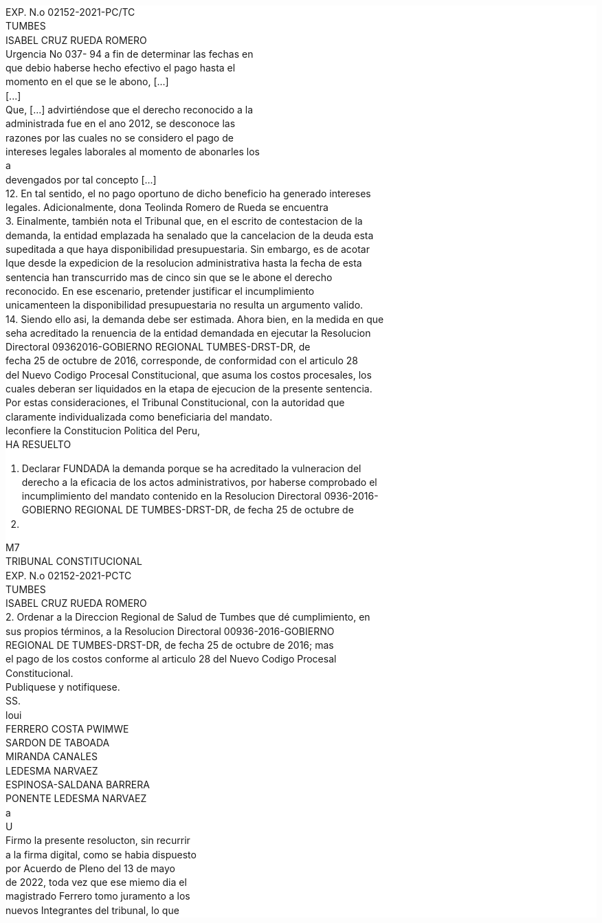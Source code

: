 EXP. N.o 02152-2021-PC/TC  
TUMBES  
ISABEL CRUZ RUEDA ROMERO  
Urgencia No 037- 94 a fin de determinar las fechas en  
que debio haberse hecho efectivo el pago hasta el  
momento en el que se le abono, [...]  
[...]  
Que, [...] advirtiéndose que el derecho reconocido a la  
administrada fue en el ano 2012, se desconoce las  
razones por las cuales no se considero el pago de  
intereses legales laborales al momento de abonarles los  
a  
devengados por tal concepto [...]  
12. En tal sentido, el no pago oportuno de dicho beneficio ha generado intereses  
legales. Adicionalmente, dona Teolinda Romero de Rueda se encuentra  
3. Einalmente, también nota el Tribunal que, en el escrito de contestacion de la  
demanda, la entidad emplazada ha senalado que la cancelacion de la deuda esta  
supeditada a que haya disponibilidad presupuestaria. Sin embargo, es de acotar  
Ique desde la expedicion de la resolucion administrativa hasta la fecha de esta  
sentencia han transcurrido mas de cinco sin que se le abone el derecho  
reconocido. En ese escenario, pretender justificar el incumplimiento  
unicamenteen la disponibilidad presupuestaria no resulta un argumento valido.  
14. Siendo ello asi, la demanda debe ser estimada. Ahora bien, en la medida en que  
seha acreditado la renuencia de la entidad demandada en ejecutar la Resolucion  
Directoral 09362016-GOBIERNO REGIONAL TUMBES-DRST-DR, de  
fecha 25 de octubre de 2016, corresponde, de conformidad con el articulo 28  
del Nuevo Codigo Procesal Constitucional, que asuma los costos procesales, los  
cuales deberan ser liquidados en la etapa de ejecucion de la presente sentencia.  
Por estas consideraciones, el Tribunal Constitucional, con la autoridad que  
claramente individualizada como beneficiaria del mandato.  
leconfiere la Constitucion Politica del Peru,  
HA RESUELTO  
1. Declarar FUNDADA la demanda porque se ha acreditado la vulneracion del  
derecho a la eficacia de los actos administrativos, por haberse comprobado el  
incumplimiento del mandato contenido en la Resolucion Directoral 0936-2016-  
GOBIERNO REGIONAL DE TUMBES-DRST-DR, de fecha 25 de octubre de  
2016.  
M7  
TRIBUNAL CONSTITUCIONAL  
EXP. N.o 02152-2021-PCTC  
TUMBES  
ISABEL CRUZ RUEDA ROMERO  
2. Ordenar a la Direccion Regional de Salud de Tumbes que dé cumplimiento, en  
sus propios términos, a la Resolucion Directoral 00936-2016-GOBIERNO  
REGIONAL DE TUMBES-DRST-DR, de fecha 25 de octubre de 2016; mas  
el pago de los costos conforme al articulo 28 del Nuevo Codigo Procesal  
Constitucional.  
Publiquese y notifiquese.  
SS.  
 loui  
FERRERO COSTA PWIMWE  
SARDON DE TABOADA  
MIRANDA CANALES  
LEDESMA NARVAEZ  
ESPINOSA-SALDANA BARRERA  
PONENTE LEDESMA NARVAEZ  
a  
U  
Firmo la presente resolucton, sin recurrir  
a la firma digital, como se habia dispuesto  
por Acuerdo de Pleno del 13 de mayo  
de 2022, toda vez que ese miemo dia el  
magistrado Ferrero tomo juramento a los  
nuevos Integrantes del tribunal, lo que  